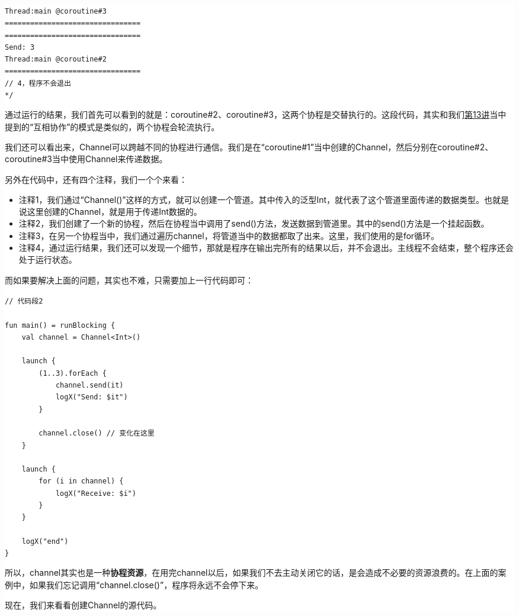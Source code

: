 ```plain
Thread:main @coroutine#3
================================
================================
Send: 3
Thread:main @coroutine#2
================================
// 4，程序不会退出
*/
```

通过运行的结果，我们首先可以看到的就是：coroutine#2、coroutine#3，这两个协程是交替执行的。这段代码，其实和我们[第13讲](https://time.geekbang.org/column/article/485632)当中提到的“互相协作”的模式是类似的，两个协程会轮流执行。

我们还可以看出来，Channel可以跨越不同的协程进行通信。我们是在“coroutine#1”当中创建的Channel，然后分别在coroutine#2、coroutine#3当中使用Channel来传递数据。

另外在代码中，还有四个注释，我们一个个来看：

- 注释1，我们通过“Channel()”这样的方式，就可以创建一个管道。其中传入的泛型Int，就代表了这个管道里面传递的数据类型。也就是说这里创建的Channel，就是用于传递Int数据的。
- 注释2，我们创建了一个新的协程，然后在协程当中调用了send()方法，发送数据到管道里。其中的send()方法是一个挂起函数。
- 注释3，在另一个协程当中，我们通过遍历channel，将管道当中的数据都取了出来。这里，我们使用的是for循环。
- 注释4，通过运行结果，我们还可以发现一个细节，那就是程序在输出完所有的结果以后，并不会退出。主线程不会结束，整个程序还会处于运行状态。

而如果要解决上面的问题，其实也不难，只需要加上一行代码即可：

```plain
// 代码段2

fun main() = runBlocking {
    val channel = Channel<Int>()

    launch {
        (1..3).forEach {
            channel.send(it)
            logX("Send: $it")
        }

        channel.close() // 变化在这里
    }

    launch {
        for (i in channel) {
            logX("Receive: $i")
        }
    }

    logX("end")
}
```

所以，channel其实也是一种**协程资源**，在用完channel以后，如果我们不去主动关闭它的话，是会造成不必要的资源浪费的。在上面的案例中，如果我们忘记调用“channel.close()”，程序将永远不会停下来。

现在，我们来看看创建Channel的源代码。
